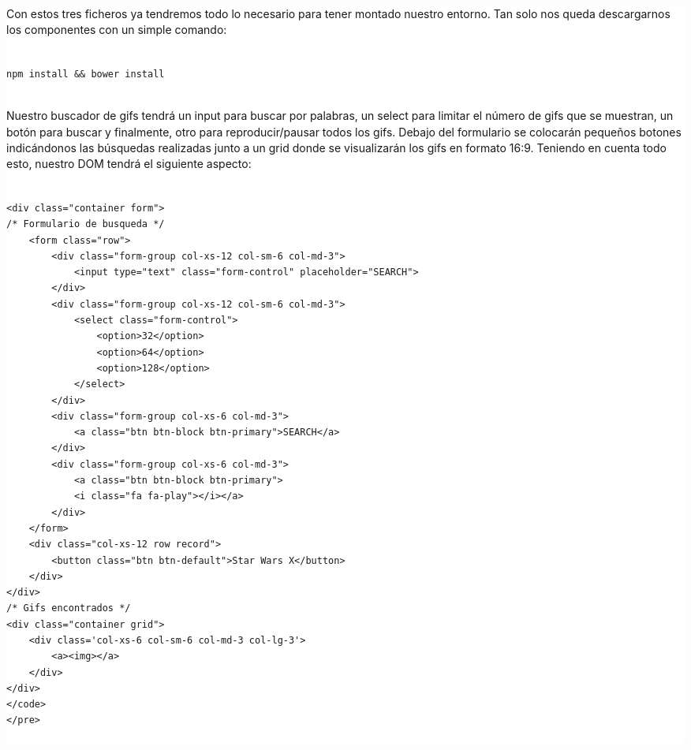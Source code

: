 Con estos tres ficheros ya tendremos todo lo necesario para tener montado nuestro entorno. Tan solo nos queda descargarnos los componentes con un simple comando:

<pre>
    <code class="language-bash">
npm install && bower install
    </code>    
</pre>

Nuestro buscador de gifs tendrá un input para buscar por palabras, un select para limitar el número de gifs que se muestran, un botón para buscar y finalmente, otro para reproducir/pausar todos los gifs. Debajo del formulario se colocarán pequeños botones indicándonos las búsquedas realizadas junto a un grid donde se visualizarán los gifs en formato 16:9. Teniendo en cuenta todo esto, nuestro DOM tendrá el siguiente aspecto:

<pre>
<code class="language-html">
&lt;div class="container form"&gt;
/* Formulario de busqueda */
    &lt;form class="row"&gt;
        &lt;div class="form-group col-xs-12 col-sm-6 col-md-3"&gt;
            &lt;input type="text" class="form-control" placeholder="SEARCH"&gt;
        &lt;/div&gt;
        &lt;div class="form-group col-xs-12 col-sm-6 col-md-3"&gt;
            &lt;select class="form-control"&gt;
                &lt;option&gt;32&lt;/option&gt;
                &lt;option&gt;64&lt;/option&gt;
                &lt;option&gt;128&lt;/option&gt;
            &lt;/select&gt;
        &lt;/div&gt;
        &lt;div class="form-group col-xs-6 col-md-3"&gt;
            &lt;a class="btn btn-block btn-primary">SEARCH&lt;/a&gt;
        &lt;/div&gt;
        &lt;div class="form-group col-xs-6 col-md-3"&gt;
            &lt;a class="btn btn-block btn-primary"&gt;
            &lt;i class="fa fa-play"&gt;&lt;/i&gt;&lt;/a&gt;
        &lt;/div&gt;
    &lt;/form&gt;
    &lt;div class="col-xs-12 row record"&gt;               
        &lt;button class="btn btn-default"&gt;Star Wars X&lt;/button&gt;
    &lt;/div&gt;
&lt;/div&gt;
/* Gifs encontrados */
&lt;div class="container grid"&gt;
    &lt;div class='col-xs-6 col-sm-6 col-md-3 col-lg-3'&gt;
        &lt;a>&lt;img>&lt;/a&gt;
    &lt;/div&gt;
&lt;/div&gt;
&lt;/code&gt;  
&lt;/pre&gt;
</code>
</pre>
